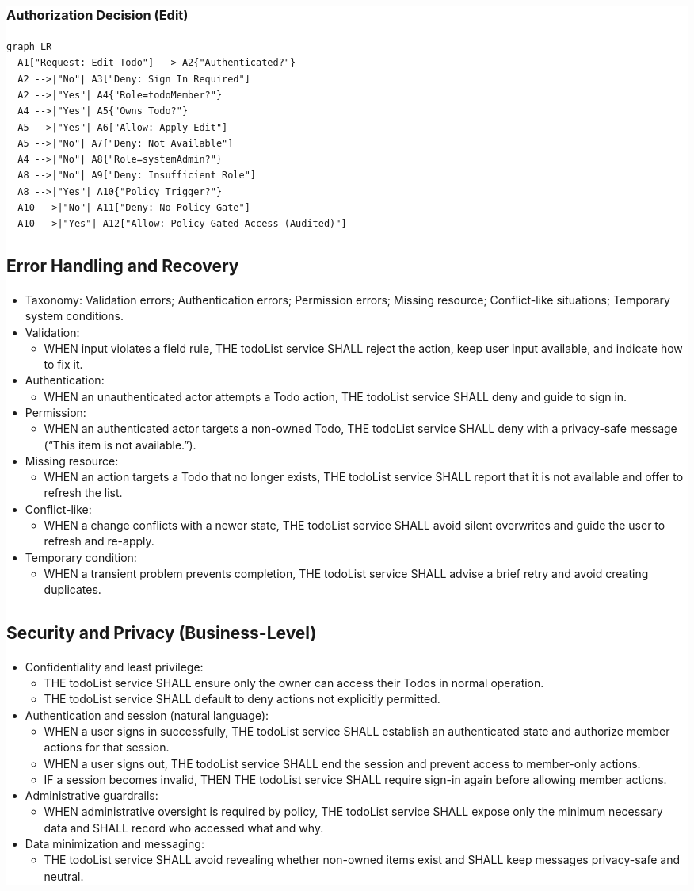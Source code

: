 ### Authorization Decision (Edit)
```mermaid
graph LR
  A1["Request: Edit Todo"] --> A2{"Authenticated?"}
  A2 -->|"No"| A3["Deny: Sign In Required"]
  A2 -->|"Yes"| A4{"Role=todoMember?"}
  A4 -->|"Yes"| A5{"Owns Todo?"}
  A5 -->|"Yes"| A6["Allow: Apply Edit"]
  A5 -->|"No"| A7["Deny: Not Available"]
  A4 -->|"No"| A8{"Role=systemAdmin?"}
  A8 -->|"No"| A9["Deny: Insufficient Role"]
  A8 -->|"Yes"| A10{"Policy Trigger?"}
  A10 -->|"No"| A11["Deny: No Policy Gate"]
  A10 -->|"Yes"| A12["Allow: Policy-Gated Access (Audited)"]
```

## Error Handling and Recovery
- Taxonomy: Validation errors; Authentication errors; Permission errors; Missing resource; Conflict-like situations; Temporary system conditions.
- Validation:
  - WHEN input violates a field rule, THE todoList service SHALL reject the action, keep user input available, and indicate how to fix it.
- Authentication:
  - WHEN an unauthenticated actor attempts a Todo action, THE todoList service SHALL deny and guide to sign in.
- Permission:
  - WHEN an authenticated actor targets a non-owned Todo, THE todoList service SHALL deny with a privacy-safe message (“This item is not available.”).
- Missing resource:
  - WHEN an action targets a Todo that no longer exists, THE todoList service SHALL report that it is not available and offer to refresh the list.
- Conflict-like:
  - WHEN a change conflicts with a newer state, THE todoList service SHALL avoid silent overwrites and guide the user to refresh and re-apply.
- Temporary condition:
  - WHEN a transient problem prevents completion, THE todoList service SHALL advise a brief retry and avoid creating duplicates.

## Security and Privacy (Business-Level)
- Confidentiality and least privilege:
  - THE todoList service SHALL ensure only the owner can access their Todos in normal operation.
  - THE todoList service SHALL default to deny actions not explicitly permitted.
- Authentication and session (natural language):
  - WHEN a user signs in successfully, THE todoList service SHALL establish an authenticated state and authorize member actions for that session.
  - WHEN a user signs out, THE todoList service SHALL end the session and prevent access to member-only actions.
  - IF a session becomes invalid, THEN THE todoList service SHALL require sign-in again before allowing member actions.
- Administrative guardrails:
  - WHEN administrative oversight is required by policy, THE todoList service SHALL expose only the minimum necessary data and SHALL record who accessed what and why.
- Data minimization and messaging:
  - THE todoList service SHALL avoid revealing whether non-owned items exist and SHALL keep messages privacy-safe and neutral.
